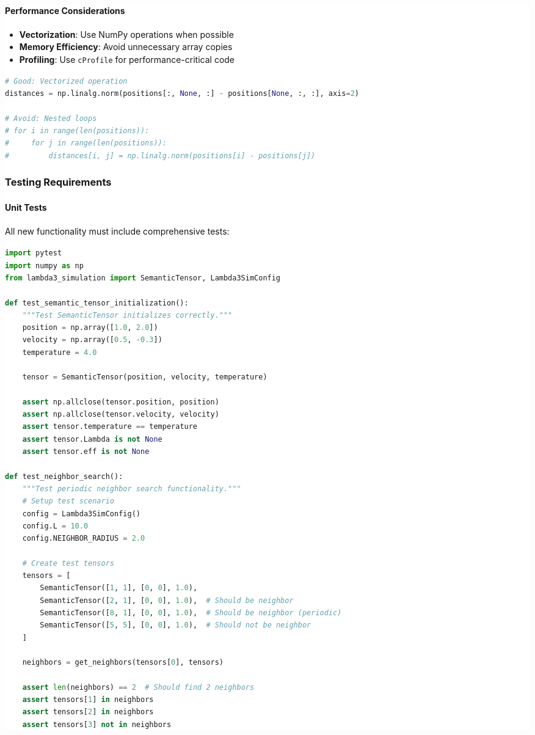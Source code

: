 #### Performance Considerations
- **Vectorization**: Use NumPy operations when possible
- **Memory Efficiency**: Avoid unnecessary array copies
- **Profiling**: Use `cProfile` for performance-critical code

```python
# Good: Vectorized operation
distances = np.linalg.norm(positions[:, None, :] - positions[None, :, :], axis=2)

# Avoid: Nested loops
# for i in range(len(positions)):
#     for j in range(len(positions)):
#         distances[i, j] = np.linalg.norm(positions[i] - positions[j])
```

### Testing Requirements

#### Unit Tests
All new functionality must include comprehensive tests:

```python
import pytest
import numpy as np
from lambda3_simulation import SemanticTensor, Lambda3SimConfig

def test_semantic_tensor_initialization():
    """Test SemanticTensor initializes correctly."""
    position = np.array([1.0, 2.0])
    velocity = np.array([0.5, -0.3])
    temperature = 4.0
    
    tensor = SemanticTensor(position, velocity, temperature)
    
    assert np.allclose(tensor.position, position)
    assert np.allclose(tensor.velocity, velocity)
    assert tensor.temperature == temperature
    assert tensor.Lambda is not None
    assert tensor.eff is not None

def test_neighbor_search():
    """Test periodic neighbor search functionality."""
    # Setup test scenario
    config = Lambda3SimConfig()
    config.L = 10.0
    config.NEIGHBOR_RADIUS = 2.0
    
    # Create test tensors
    tensors = [
        SemanticTensor([1, 1], [0, 0], 1.0),
        SemanticTensor([2, 1], [0, 0], 1.0),  # Should be neighbor
        SemanticTensor([8, 1], [0, 0], 1.0),  # Should be neighbor (periodic)
        SemanticTensor([5, 5], [0, 0], 1.0),  # Should not be neighbor
    ]
    
    neighbors = get_neighbors(tensors[0], tensors)
    
    assert len(neighbors) == 2  # Should find 2 neighbors
    assert tensors[1] in neighbors
    assert tensors[2] in neighbors
    assert tensors[3] not in neighbors
```
